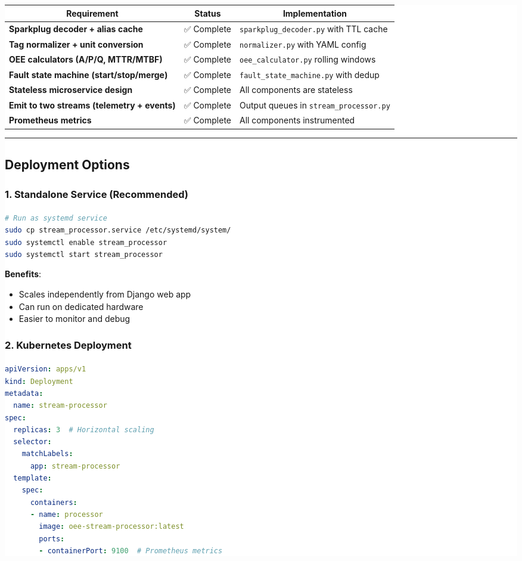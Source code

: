| Requirement | Status | Implementation |
|-------------|--------|----------------|
| **Sparkplug decoder + alias cache** | ✅ Complete | `sparkplug_decoder.py` with TTL cache |
| **Tag normalizer + unit conversion** | ✅ Complete | `normalizer.py` with YAML config |
| **OEE calculators (A/P/Q, MTTR/MTBF)** | ✅ Complete | `oee_calculator.py` rolling windows |
| **Fault state machine (start/stop/merge)** | ✅ Complete | `fault_state_machine.py` with dedup |
| **Stateless microservice design** | ✅ Complete | All components are stateless |
| **Emit to two streams (telemetry + events)** | ✅ Complete | Output queues in `stream_processor.py` |
| **Prometheus metrics** | ✅ Complete | All components instrumented |

---

## Deployment Options

### 1. Standalone Service (Recommended)

```bash
# Run as systemd service
sudo cp stream_processor.service /etc/systemd/system/
sudo systemctl enable stream_processor
sudo systemctl start stream_processor
```

**Benefits**:
- Scales independently from Django web app
- Can run on dedicated hardware
- Easier to monitor and debug

### 2. Kubernetes Deployment

```yaml
apiVersion: apps/v1
kind: Deployment
metadata:
  name: stream-processor
spec:
  replicas: 3  # Horizontal scaling
  selector:
    matchLabels:
      app: stream-processor
  template:
    spec:
      containers:
      - name: processor
        image: oee-stream-processor:latest
        ports:
        - containerPort: 9100  # Prometheus metrics
```
